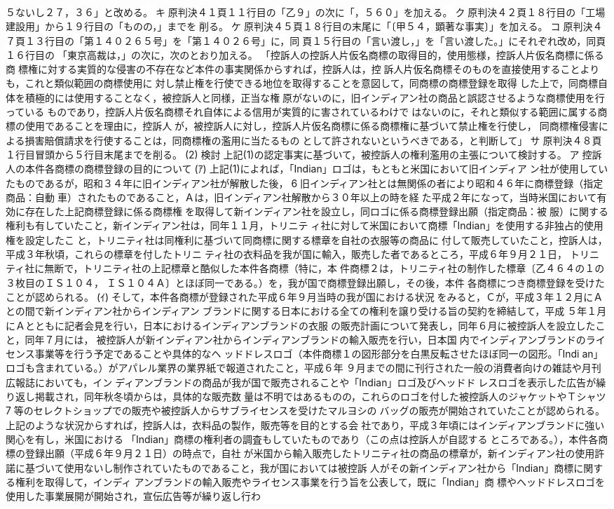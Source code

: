 ５ないし２７，３６」と改める。 
キ 原判決４１頁１１行目の「乙９」の次に「，５６０」を加える。 
ク 原判決４２頁１８行目の「工場建設用」から１９行目の「ものの，」までを
削る。 
ケ 原判決４５頁１８行目の末尾に「〔甲５４，顕著な事実〕」を加える。 
コ 原判決４７頁１３行目の「第１４０２６５号」を「第１４０２６号」に，同
頁１５行目の「言い渡し，」を「言い渡した。」にそれぞれ改め，同頁１６行目の
「東京高裁は，」の次に，次のとおり加える。 
「控訴人の控訴人片仮名商標の取得目的，使用態様，控訴人片仮名商標に係る商
標権に対する実質的な侵害の不存在など本件の事実関係からすれば，控訴人は，控
訴人片仮名商標そのものを直接使用することよりも，これと類似範囲の商標使用に
対し禁止権を行使できる地位を取得することを意図して，同商標の商標登録を取得
した上で，同商標自体を積極的には使用することなく，被控訴人と同様，正当な権
原がないのに，旧インディアン社の商品と誤認させるような商標使用を行っている
ものであり，控訴人片仮名商標それ自体による信用が実質的に害されているわけで
はないのに，それと類似する範囲に属する商標の使用であることを理由に，控訴人
が，被控訴人に対し，控訴人片仮名商標に係る商標権に基づいて禁止権を行使し，
同商標権侵害による損害賠償請求を行使することは，同商標権の濫用に当たるもの
として許されないというべきである，と判断して」 
サ 原判決４８頁１行目冒頭から５行目末尾までを削る。 
(2) 検討 
上記(1)の認定事実に基づいて，被控訴人の権利濫用の主張について検討する。 
ア 控訴人の本件各商標の商標登録の目的について 
(ｱ) 上記(1)によれば，「Indian」ロゴは，もともと米国において旧インディア
ン社が使用していたものであるが，昭和３４年に旧インディアン社が解散した後，
6 
旧インディアン社とは無関係の者により昭和４６年に商標登録（指定商品：自動
車）されたものであること，Ａは，旧インディアン社解散から３０年以上の時を経
た平成２年になって，当時米国において有効に存在した上記商標登録に係る商標権
を取得して新インディアン社を設立し，同ロゴに係る商標登録出願（指定商品：被
服）に関する権利も有していたこと，新インディアン社は，同年１１月，トリニテ
ィ社に対して米国において商標「Indian」を使用する非独占的使用権を設定したこ
と，トリニティ社は同権利に基づいて同商標に関する標章を自社の衣服等の商品に
付して販売していたこと，控訴人は，平成３年秋頃，これらの標章を付したトリニ
ティ社の衣料品を我が国に輸入，販売した者であるところ，平成６年９月２１日，
トリニティ社に無断で，トリニティ社の上記標章と酷似した本件各商標（特に，本
件商標２は，トリニティ社の制作した標章〔乙４６４の１の３枚目のＩＳ１０４，
ＩＳ１０４Ａ〕とほぼ同一である。）を，我が国で商標登録出願し，その後，本件
各商標につき商標登録を受けたことが認められる。 
(ｲ) そして，本件各商標が登録された平成６年９月当時の我が国における状況
をみると，Ｃが，平成３年１２月にＡとの間で新インディアン社からインディアン
ブランドに関する日本における全ての権利を譲り受ける旨の契約を締結して，平成
５年１月にＡとともに記者会見を行い，日本におけるインディアンブランドの衣服
の販売計画について発表し，同年６月に被控訴人を設立したこと，同年７月には，
被控訴人が新インディアン社からインディアンブランドの輸入販売を行い，日本国
内でインディアンブランドのライセンス事業等を行う予定であることや具体的なヘ
ッドドレスロゴ（本件商標１の図形部分を白黒反転させたほぼ同一の図形。「Indi
an」ロゴも含まれている。）がアパレル業界の業界紙で報道されたこと，平成６年
９月までの間に刊行された一般の消費者向けの雑誌や月刊広報誌においても，イン
ディアンブランドの商品が我が国で販売されることや「Indian」ロゴ及びヘッドド
レスロゴを表示した広告が繰り返し掲載され，同年秋冬頃からは，具体的な販売数
量は不明ではあるものの，これらのロゴを付した被控訴人のジャケットやＴシャツ
7 
等のセレクトショップでの販売や被控訴人からサブライセンスを受けたマルヨシの
バッグの販売が開始されていたことが認められる。 
上記のような状況からすれば，控訴人は，衣料品の製作，販売等を目的とする会
社であり，平成３年頃にはインディアンブランドに強い関心を有し，米国における
「Indian」商標の権利者の調査もしていたものであり（この点は控訴人が自認する
ところである。），本件各商標の登録出願（平成６年９月２１日）の時点で，自社
が米国から輸入販売したトリニティ社の商品の標章が，新インディアン社の使用許
諾に基づいて使用ないし制作されていたものであること，我が国においては被控訴
人がその新インディアン社から「Indian」商標に関する権利を取得して，インディ
アンブランドの輸入販売やライセンス事業を行う旨を公表して，既に「Indian」商
標やヘッドドレスロゴを使用した事業展開が開始され，宣伝広告等が繰り返し行わ